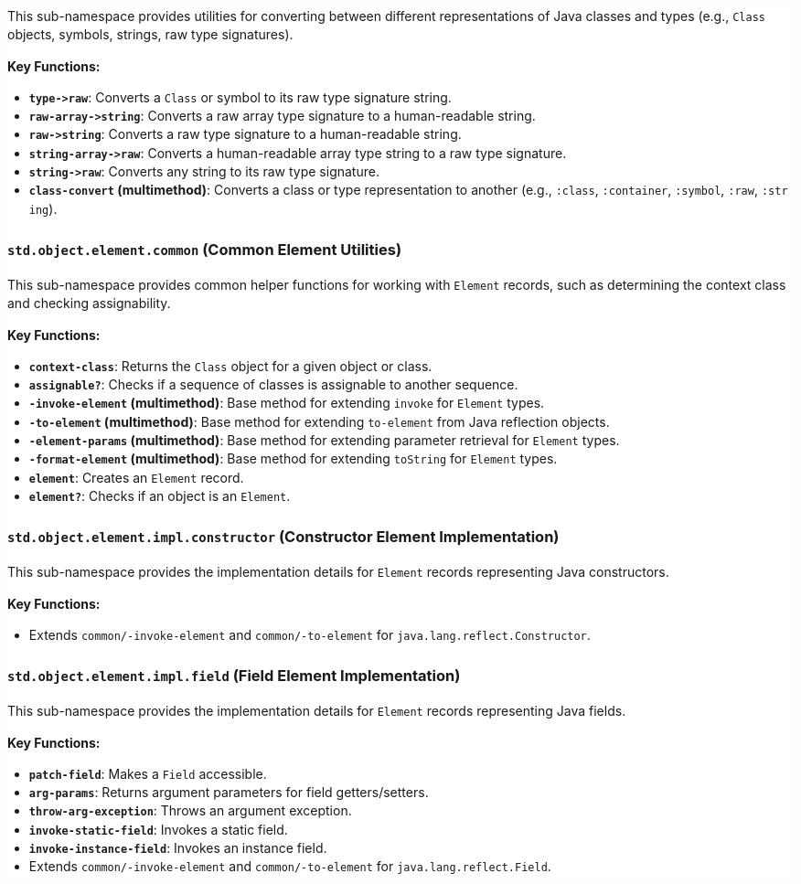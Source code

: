 This sub-namespace provides utilities for converting between different representations of Java classes and types (e.g., `Class` objects, symbols, strings, raw type signatures).

**Key Functions:**

*   **`type->raw`**: Converts a `Class` or symbol to its raw type signature string.
*   **`raw-array->string`**: Converts a raw array type signature to a human-readable string.
*   **`raw->string`**: Converts a raw type signature to a human-readable string.
*   **`string-array->raw`**: Converts a human-readable array type string to a raw type signature.
*   **`string->raw`**: Converts any string to its raw type signature.
*   **`class-convert` (multimethod)**: Converts a class or type representation to another (e.g., `:class`, `:container`, `:symbol`, `:raw`, `:string`).

### `std.object.element.common` (Common Element Utilities)

This sub-namespace provides common helper functions for working with `Element` records, such as determining the context class and checking assignability.

**Key Functions:**

*   **`context-class`**: Returns the `Class` object for a given object or class.
*   **`assignable?`**: Checks if a sequence of classes is assignable to another sequence.
*   **`-invoke-element` (multimethod)**: Base method for extending `invoke` for `Element` types.
*   **`-to-element` (multimethod)**: Base method for extending `to-element` from Java reflection objects.
*   **`-element-params` (multimethod)**: Base method for extending parameter retrieval for `Element` types.
*   **`-format-element` (multimethod)**: Base method for extending `toString` for `Element` types.
*   **`element`**: Creates an `Element` record.
*   **`element?`**: Checks if an object is an `Element`.

### `std.object.element.impl.constructor` (Constructor Element Implementation)

This sub-namespace provides the implementation details for `Element` records representing Java constructors.

**Key Functions:**

*   Extends `common/-invoke-element` and `common/-to-element` for `java.lang.reflect.Constructor`.

### `std.object.element.impl.field` (Field Element Implementation)

This sub-namespace provides the implementation details for `Element` records representing Java fields.

**Key Functions:**

*   **`patch-field`**: Makes a `Field` accessible.
*   **`arg-params`**: Returns argument parameters for field getters/setters.
*   **`throw-arg-exception`**: Throws an argument exception.
*   **`invoke-static-field`**: Invokes a static field.
*   **`invoke-instance-field`**: Invokes an instance field.
*   Extends `common/-invoke-element` and `common/-to-element` for `java.lang.reflect.Field`.
